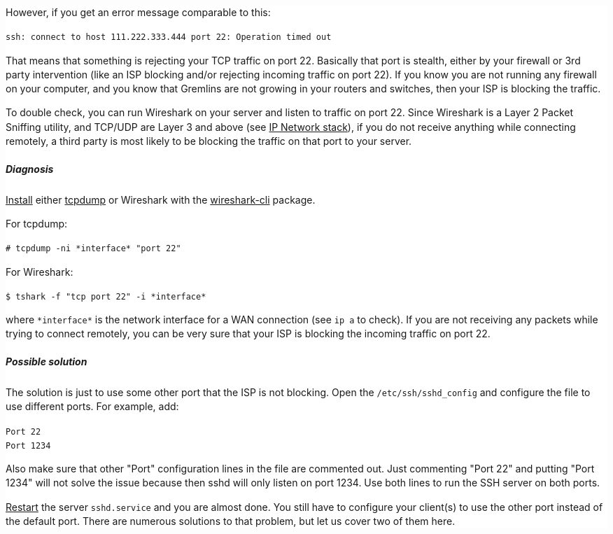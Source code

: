 However, if you get an error message comparable to this:

```
ssh: connect to host 111.222.333.444 port 22: Operation timed out 

```

That means that something is rejecting your TCP traffic on port 22\. Basically that port is stealth, either by your firewall or 3rd party intervention (like an ISP blocking and/or rejecting incoming traffic on port 22). If you know you are not running any firewall on your computer, and you know that Gremlins are not growing in your routers and switches, then your ISP is blocking the traffic.

To double check, you can run Wireshark on your server and listen to traffic on port 22\. Since Wireshark is a Layer 2 Packet Sniffing utility, and TCP/UDP are Layer 3 and above (see [IP Network stack](https://en.wikipedia.org/wiki/Internet_protocol_suite "wikipedia:Internet protocol suite")), if you do not receive anything while connecting remotely, a third party is most likely to be blocking the traffic on that port to your server.

##### Diagnosis

[Install](/index.php/Install "Install") either [tcpdump](https://www.archlinux.org/packages/?name=tcpdump) or Wireshark with the [wireshark-cli](https://www.archlinux.org/packages/?name=wireshark-cli) package.

For tcpdump:

```
# tcpdump -ni *interface* "port 22"

```

For Wireshark:

```
$ tshark -f "tcp port 22" -i *interface*

```

where `*interface*` is the network interface for a WAN connection (see `ip a` to check). If you are not receiving any packets while trying to connect remotely, you can be very sure that your ISP is blocking the incoming traffic on port 22.

##### Possible solution

The solution is just to use some other port that the ISP is not blocking. Open the `/etc/ssh/sshd_config` and configure the file to use different ports. For example, add:

```
Port 22
Port 1234

```

Also make sure that other "Port" configuration lines in the file are commented out. Just commenting "Port 22" and putting "Port 1234" will not solve the issue because then sshd will only listen on port 1234\. Use both lines to run the SSH server on both ports.

[Restart](/index.php/Restart "Restart") the server `sshd.service` and you are almost done. You still have to configure your client(s) to use the other port instead of the default port. There are numerous solutions to that problem, but let us cover two of them here.
